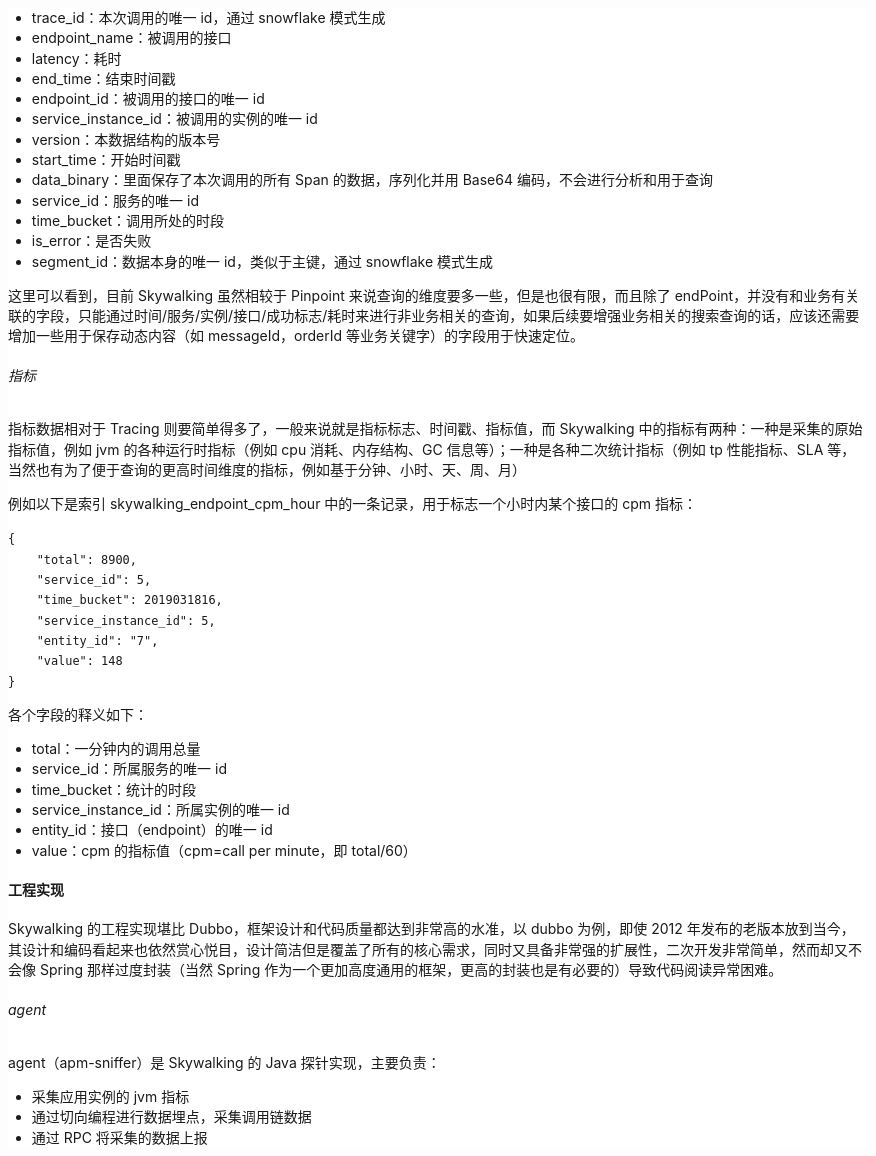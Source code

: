 - trace_id：本次调用的唯一 id，通过 snowflake 模式生成
- endpoint_name：被调用的接口
- latency：耗时
- end_time：结束时间戳
- endpoint_id：被调用的接口的唯一 id
- service_instance_id：被调用的实例的唯一 id
- version：本数据结构的版本号
- start_time：开始时间戳
- data_binary：里面保存了本次调用的所有 Span 的数据，序列化并用 Base64 编码，不会进行分析和用于查询
- service_id：服务的唯一 id
- time_bucket：调用所处的时段
- is_error：是否失败
- segment_id：数据本身的唯一 id，类似于主键，通过 snowflake 模式生成

这里可以看到，目前 Skywalking 虽然相较于 Pinpoint 来说查询的维度要多一些，但是也很有限，而且除了 endPoint，并没有和业务有关联的字段，只能通过时间/服务/实例/接口/成功标志/耗时来进行非业务相关的查询，如果后续要增强业务相关的搜索查询的话，应该还需要增加一些用于保存动态内容（如 messageId，orderId 等业务关键字）的字段用于快速定位。

###### 指标

指标数据相对于 Tracing 则要简单得多了，一般来说就是指标标志、时间戳、指标值，而 Skywalking 中的指标有两种：一种是采集的原始指标值，例如 jvm 的各种运行时指标（例如 cpu 消耗、内存结构、GC 信息等）；一种是各种二次统计指标（例如 tp 性能指标、SLA 等，当然也有为了便于查询的更高时间维度的指标，例如基于分钟、小时、天、周、月）

例如以下是索引 skywalking_endpoint_cpm_hour 中的一条记录，用于标志一个小时内某个接口的 cpm 指标：

```
{
	"total": 8900,
	"service_id": 5,
	"time_bucket": 2019031816,
	"service_instance_id": 5,
	"entity_id": "7",
	"value": 148
}
```

各个字段的释义如下：

- total：一分钟内的调用总量
- service_id：所属服务的唯一 id
- time_bucket：统计的时段
- service_instance_id：所属实例的唯一 id
- entity_id：接口（endpoint）的唯一 id
- value：cpm 的指标值（cpm=call per minute，即 total/60）

#### 工程实现

Skywalking 的工程实现堪比 Dubbo，框架设计和代码质量都达到非常高的水准，以 dubbo 为例，即使 2012 年发布的老版本放到当今，其设计和编码看起来也依然赏心悦目，设计简洁但是覆盖了所有的核心需求，同时又具备非常强的扩展性，二次开发非常简单，然而却又不会像 Spring 那样过度封装（当然 Spring 作为一个更加高度通用的框架，更高的封装也是有必要的）导致代码阅读异常困难。

###### agent

agent（apm-sniffer）是 Skywalking 的 Java 探针实现，主要负责：

- 采集应用实例的 jvm 指标
- 通过切向编程进行数据埋点，采集调用链数据
- 通过 RPC 将采集的数据上报
